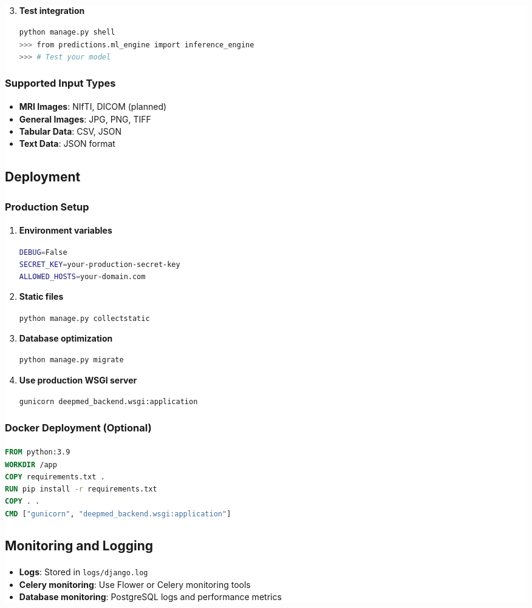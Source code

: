 3. **Test integration**
   ```bash
   python manage.py shell
   >>> from predictions.ml_engine import inference_engine
   >>> # Test your model
   ```

### Supported Input Types

- **MRI Images**: NIfTI, DICOM (planned)
- **General Images**: JPG, PNG, TIFF
- **Tabular Data**: CSV, JSON
- **Text Data**: JSON format

## Deployment

### Production Setup

1. **Environment variables**
   ```bash
   DEBUG=False
   SECRET_KEY=your-production-secret-key
   ALLOWED_HOSTS=your-domain.com
   ```

2. **Static files**
   ```bash
   python manage.py collectstatic
   ```

3. **Database optimization**
   ```bash
   python manage.py migrate
   ```

4. **Use production WSGI server**
   ```bash
   gunicorn deepmed_backend.wsgi:application
   ```

### Docker Deployment (Optional)

```dockerfile
FROM python:3.9
WORKDIR /app
COPY requirements.txt .
RUN pip install -r requirements.txt
COPY . .
CMD ["gunicorn", "deepmed_backend.wsgi:application"]
```

## Monitoring and Logging

- **Logs**: Stored in `logs/django.log`
- **Celery monitoring**: Use Flower or Celery monitoring tools
- **Database monitoring**: PostgreSQL logs and performance metrics
